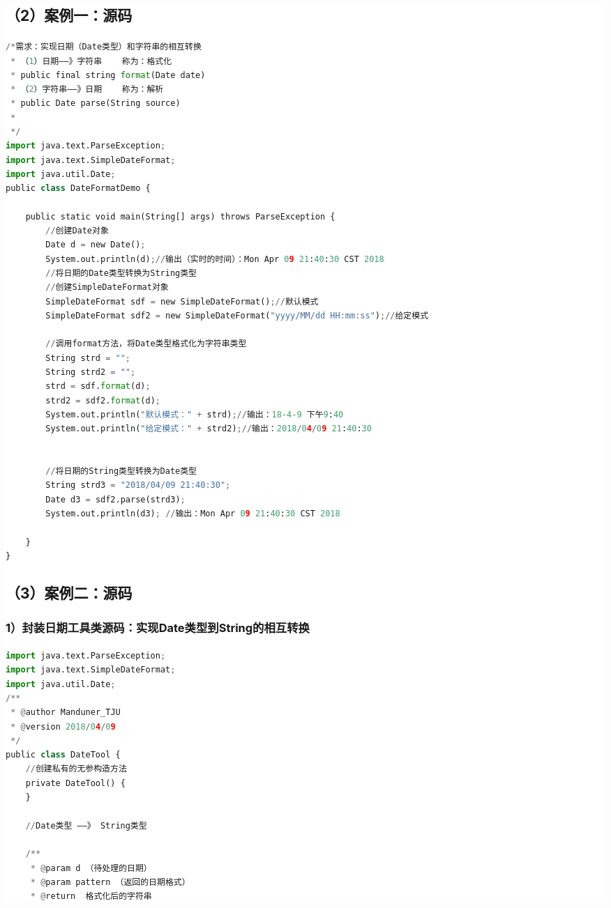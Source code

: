 ## （2）案例一：源码
```python
/*需求：实现日期（Date类型）和字符串的相互转换
 * （1）日期——》字符串    称为：格式化
 * public final string format(Date date)
 * （2）字符串——》日期    称为：解析
 * public Date parse(String source)
 * 
 */
import java.text.ParseException;
import java.text.SimpleDateFormat;
import java.util.Date;
public class DateFormatDemo {
	
	public static void main(String[] args) throws ParseException {
		//创建Date对象
		Date d = new Date();
		System.out.println(d);//输出（实时的时间）：Mon Apr 09 21:40:30 CST 2018
		//将日期的Date类型转换为String类型
		//创建SimpleDateFormat对象
		SimpleDateFormat sdf = new SimpleDateFormat();//默认模式
		SimpleDateFormat sdf2 = new SimpleDateFormat("yyyy/MM/dd HH:mm:ss");//给定模式
		
		//调用format方法，将Date类型格式化为字符串类型
		String strd = "";
		String strd2 = "";
		strd = sdf.format(d);
		strd2 = sdf2.format(d);
		System.out.println("默认模式：" + strd);//输出：18-4-9 下午9:40
		System.out.println("给定模式：" + strd2);//输出：2018/04/09 21:40:30
		
		
		//将日期的String类型转换为Date类型
		String strd3 = "2018/04/09 21:40:30";
		Date d3 = sdf2.parse(strd3);
		System.out.println(d3); //输出：Mon Apr 09 21:40:30 CST 2018
		
	}
}
```
## （3）案例二：源码
### 1）封装日期工具类源码：实现Date类型到String的相互转换
```python
import java.text.ParseException;
import java.text.SimpleDateFormat;
import java.util.Date;
/**
 * @author Manduner_TJU
 * @version 2018/04/09
 */
public class DateTool {
	//创建私有的无参构造方法
	private DateTool() {	
	}
	
	//Date类型 ——》 String类型
	
	/**
	 * @param d （待处理的日期）
	 * @param pattern （返回的日期格式）
	 * @return  格式化后的字符串
```